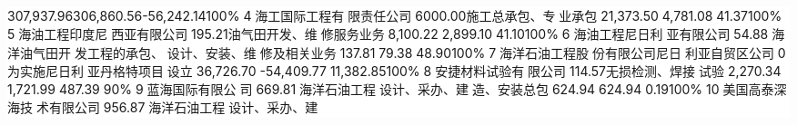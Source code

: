 307,937.96306,860.56-56,242.14100%
4
海工国际工程有
限责任公司
6000.00施工总承包、专
业承包
21,373.50
4,781.08
41.37100%
5
海油工程印度尼
西亚有限公司
195.21油气田开发、维
修服务业务
8,100.22
2,899.10
41.10100%
6
海油工程尼日利
亚有限公司
54.88
海洋油气田开
发工程的承包、
设计、安装、维
修及相关业务
137.81
79.38
48.90100%
7
海洋石油工程股
份有限公司尼日
利亚自贸区公司
0
为实施尼日利
亚丹格特项目
设立
36,726.70
-54,409.77
11,382.85100%
8
安捷材料试验有
限公司
114.57无损检测、焊接
试验
2,270.34
1,721.99
487.39
90%
9
蓝海国际有限公
司
669.81
海洋石油工程
设计、采办、建
造、安装总包
624.94
624.94
0.19100%
10
美国高泰深海技
术有限公司
956.87
海洋石油工程
设计、采办、建